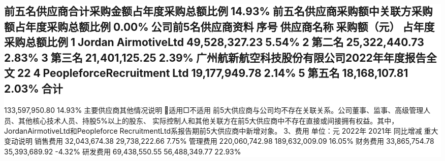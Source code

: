 前五名供应商合计采购金额占年度采购总额比例
14.93%
前五名供应商采购额中关联方采购额占年度采购总额比例
0.00%
公司前5名供应商资料
序号
供应商名称
采购额（元）
占年度采购总额比例
1
Jordan
AirmotiveLtd
49,528,327.23
5.54%
2
第二名
25,322,440.73
2.83%
3
第三名
21,401,125.25
2.39%
广州航新航空科技股份有限公司2022年年度报告全文
22
4
PeopleforceRecruitment
Ltd
19,177,949.78
2.14%
5
第五名
18,168,107.81
2.03%
合计
--
133,597,950.80
14.93%
主要供应商其他情况说明
适用□不适用
前5大供应商与公司均不存在关联关系。公司董事、监事、高级管理人员、其他核心技术人员、持股5%以上的股东、
实际控制人和其他关联方在前5大供应商中不存在直接或间接拥有权益。其中，JordanAirmotiveLtd和Peopleforce
RecruitmentLtd系报告期前5大供应商中新增对象。
3、费用
单位：元
2022年
2021年
同比增减
重大变动说明
销售费用
32,043,674.38
29,738,222.66
7.75%
管理费用
220,060,742.98
189,632,009.09
16.05%
财务费用
33,865,754.78
35,393,689.92
-4.32%
研发费用
69,438,550.55
56,488,349.77
22.93%
